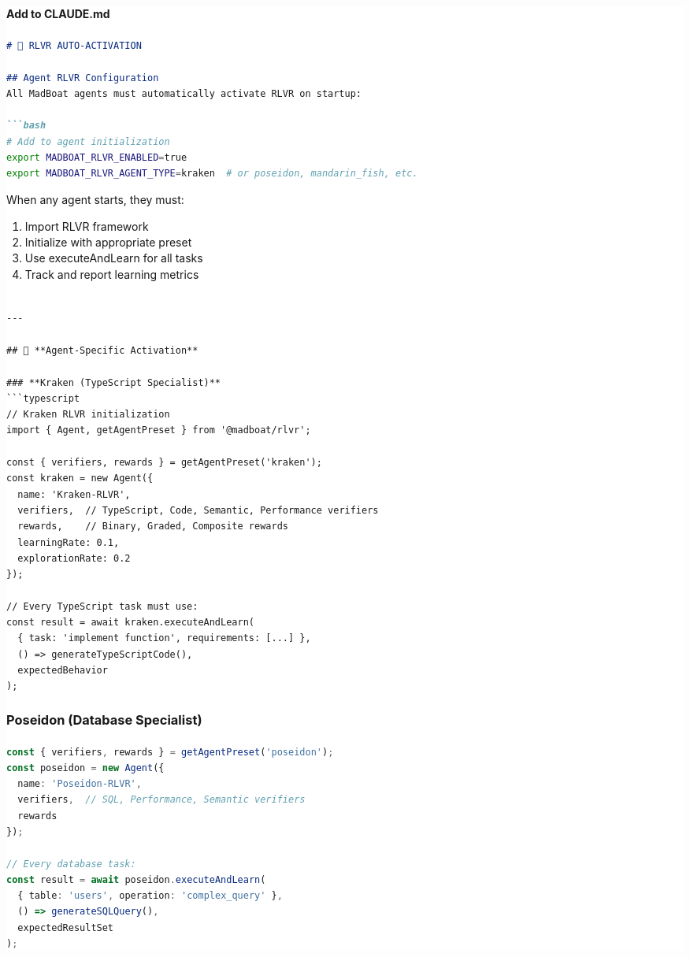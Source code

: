 #### **Add to CLAUDE.md**
```markdown
# 🐙 RLVR AUTO-ACTIVATION

## Agent RLVR Configuration
All MadBoat agents must automatically activate RLVR on startup:

```bash
# Add to agent initialization
export MADBOAT_RLVR_ENABLED=true
export MADBOAT_RLVR_AGENT_TYPE=kraken  # or poseidon, mandarin_fish, etc.
```

When any agent starts, they must:
1. Import RLVR framework
2. Initialize with appropriate preset
3. Use executeAndLearn for all tasks
4. Track and report learning metrics
```

---

## 🤖 **Agent-Specific Activation**

### **Kraken (TypeScript Specialist)**
```typescript
// Kraken RLVR initialization
import { Agent, getAgentPreset } from '@madboat/rlvr';

const { verifiers, rewards } = getAgentPreset('kraken');
const kraken = new Agent({
  name: 'Kraken-RLVR',
  verifiers,  // TypeScript, Code, Semantic, Performance verifiers
  rewards,    // Binary, Graded, Composite rewards
  learningRate: 0.1,
  explorationRate: 0.2
});

// Every TypeScript task must use:
const result = await kraken.executeAndLearn(
  { task: 'implement function', requirements: [...] },
  () => generateTypeScriptCode(),
  expectedBehavior
);
```

### **Poseidon (Database Specialist)**
```typescript
const { verifiers, rewards } = getAgentPreset('poseidon');
const poseidon = new Agent({
  name: 'Poseidon-RLVR',
  verifiers,  // SQL, Performance, Semantic verifiers
  rewards
});

// Every database task:
const result = await poseidon.executeAndLearn(
  { table: 'users', operation: 'complex_query' },
  () => generateSQLQuery(),
  expectedResultSet
);
```
